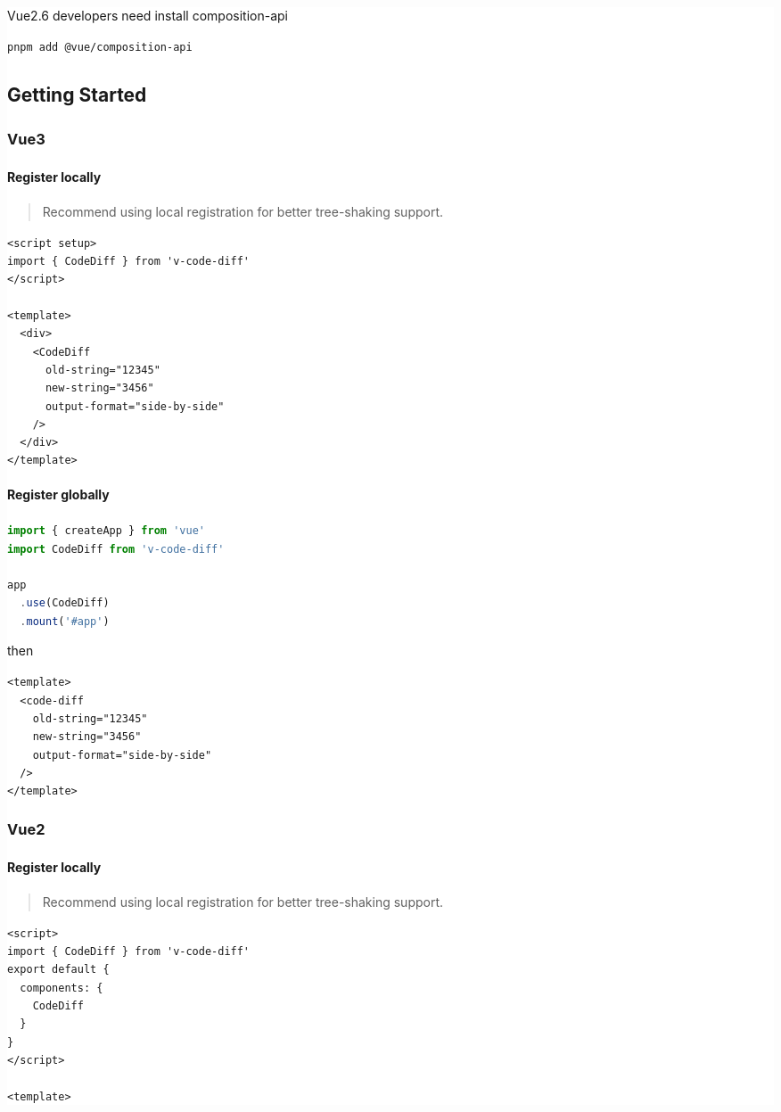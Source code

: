 Vue2.6 developers need install composition-api

```shell
pnpm add @vue/composition-api
```

## Getting Started

### Vue3

#### Register locally
> Recommend using local registration for better tree-shaking support.
```vue
<script setup>
import { CodeDiff } from 'v-code-diff'
</script>

<template>
  <div>
    <CodeDiff
      old-string="12345"
      new-string="3456"
      output-format="side-by-side"
    />
  </div>
</template>
```

#### Register globally

```ts
import { createApp } from 'vue'
import CodeDiff from 'v-code-diff'

app
  .use(CodeDiff)
  .mount('#app')
```

then

```vue
<template>
  <code-diff
    old-string="12345"
    new-string="3456"
    output-format="side-by-side"
  />
</template>
```

### Vue2

#### Register locally
> Recommend using local registration for better tree-shaking support.
```vue
<script>
import { CodeDiff } from 'v-code-diff'
export default {
  components: {
    CodeDiff
  }
}
</script>

<template>
```